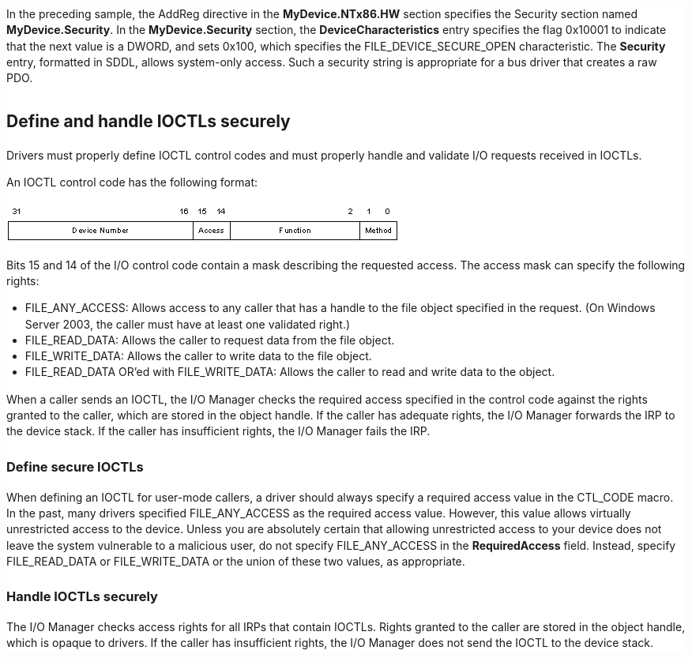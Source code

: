 In the preceding sample, the AddReg directive in the **MyDevice.NTx86.HW** section specifies the Security section named **MyDevice.Security**. In the **MyDevice.Security** section, the **DeviceCharacteristics** entry specifies the flag 0x10001 to indicate that the next value is a DWORD, and sets 0x100, which specifies the FILE\_DEVICE\_SECURE\_OPEN characteristic. The **Security** entry, formatted in SDDL, allows system-only access. Such a security string is appropriate for a bus driver that creates a raw PDO.

## <span id="Define_and_handle_IOCTLs_securely"></span><span id="define_and_handle_ioctls_securely"></span><span id="DEFINE_AND_HANDLE_IOCTLS_SECURELY"></span>Define and handle IOCTLs securely


Drivers must properly define IOCTL control codes and must properly handle and validate I/O requests received in IOCTLs.

An IOCTL control code has the following format:

![ioctl control code format](images/wsm-ioctl.gif)

Bits 15 and 14 of the I/O control code contain a mask describing the requested access. The access mask can specify the following rights:

-   FILE\_ANY\_ACCESS: Allows access to any caller that has a handle to the file object specified in the request. (On Windows Server 2003, the caller must have at least one validated right.)
-   FILE\_READ\_DATA: Allows the caller to request data from the file object.
-   FILE\_WRITE\_DATA: Allows the caller to write data to the file object.
-   FILE\_READ\_DATA OR’ed with FILE\_WRITE\_DATA: Allows the caller to read and write data to the object.

When a caller sends an IOCTL, the I/O Manager checks the required access specified in the control code against the rights granted to the caller, which are stored in the object handle. If the caller has adequate rights, the I/O Manager forwards the IRP to the device stack. If the caller has insufficient rights, the I/O Manager fails the IRP.

### <span id="Define_secure_IOCTLs"></span><span id="define_secure_ioctls"></span><span id="DEFINE_SECURE_IOCTLS"></span>Define secure IOCTLs

When defining an IOCTL for user-mode callers, a driver should always specify a required access value in the CTL\_CODE macro. In the past, many drivers specified FILE\_ANY\_ACCESS as the required access value. However, this value allows virtually unrestricted access to the device. Unless you are absolutely certain that allowing unrestricted access to your device does not leave the system vulnerable to a malicious user, do not specify FILE\_ANY\_ACCESS in the **RequiredAccess** field. Instead, specify FILE\_READ\_DATA or FILE\_WRITE\_DATA or the union of these two values, as appropriate.

### <span id="Handle_IOCTLs_securely"></span><span id="handle_ioctls_securely"></span><span id="HANDLE_IOCTLS_SECURELY"></span>Handle IOCTLs securely

The I/O Manager checks access rights for all IRPs that contain IOCTLs. Rights granted to the caller are stored in the object handle, which is opaque to drivers. If the caller has insufficient rights, the I/O Manager does not send the IOCTL to the device stack.
